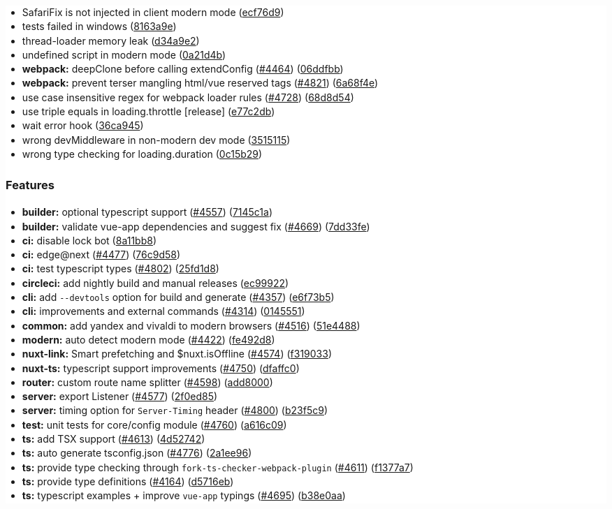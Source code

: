 * SafariFix is not injected in client modern mode ([ecf76d9](https://github.com/nuxt/nuxt.js/commit/ecf76d9))
* tests failed in windows ([8163a9e](https://github.com/nuxt/nuxt.js/commit/8163a9e))
* thread-loader memory leak ([d34a9e2](https://github.com/nuxt/nuxt.js/commit/d34a9e2))
* undefined script in modern mode ([0a21d4b](https://github.com/nuxt/nuxt.js/commit/0a21d4b))
* **webpack:** deepClone before calling extendConfig ([#4464](https://github.com/nuxt/nuxt.js/issues/4464)) ([06ddfbb](https://github.com/nuxt/nuxt.js/commit/06ddfbb))
* **webpack:** prevent terser mangling html/vue reserved tags ([#4821](https://github.com/nuxt/nuxt.js/issues/4821)) ([6a68f4e](https://github.com/nuxt/nuxt.js/commit/6a68f4e))
* use case insensitive regex for webpack loader rules ([#4728](https://github.com/nuxt/nuxt.js/issues/4728)) ([68d8d54](https://github.com/nuxt/nuxt.js/commit/68d8d54))
* use triple equals in loading.throttle [release] ([e77c2db](https://github.com/nuxt/nuxt.js/commit/e77c2db))
* wait error hook ([36ca945](https://github.com/nuxt/nuxt.js/commit/36ca945))
* wrong devMiddleware in non-modern dev mode ([3515115](https://github.com/nuxt/nuxt.js/commit/3515115))
* wrong type checking for loading.duration ([0c15b29](https://github.com/nuxt/nuxt.js/commit/0c15b29))


### Features

* **builder:** optional typescript support ([#4557](https://github.com/nuxt/nuxt.js/issues/4557)) ([7145c1a](https://github.com/nuxt/nuxt.js/commit/7145c1a))
* **builder:** validate vue-app dependencies and suggest fix ([#4669](https://github.com/nuxt/nuxt.js/issues/4669)) ([7dd33fe](https://github.com/nuxt/nuxt.js/commit/7dd33fe))
* **ci:** disable lock bot ([8a11bb8](https://github.com/nuxt/nuxt.js/commit/8a11bb8))
* **ci:** edge@next ([#4477](https://github.com/nuxt/nuxt.js/issues/4477)) ([76c9d58](https://github.com/nuxt/nuxt.js/commit/76c9d58))
* **ci:** test typescript types ([#4802](https://github.com/nuxt/nuxt.js/issues/4802)) ([25fd1d8](https://github.com/nuxt/nuxt.js/commit/25fd1d8))
* **circleci:** add nightly build and manual releases ([ec99922](https://github.com/nuxt/nuxt.js/commit/ec99922))
* **cli:** add `--devtools` option for build and generate ([#4357](https://github.com/nuxt/nuxt.js/issues/4357)) ([e6f73b5](https://github.com/nuxt/nuxt.js/commit/e6f73b5))
* **cli:** improvements and external commands ([#4314](https://github.com/nuxt/nuxt.js/issues/4314)) ([0145551](https://github.com/nuxt/nuxt.js/commit/0145551))
* **common:** add yandex and vivaldi to modern browsers ([#4516](https://github.com/nuxt/nuxt.js/issues/4516)) ([51e4488](https://github.com/nuxt/nuxt.js/commit/51e4488))
* **modern:** auto detect modern mode ([#4422](https://github.com/nuxt/nuxt.js/issues/4422)) ([fe492d8](https://github.com/nuxt/nuxt.js/commit/fe492d8))
* **nuxt-link:** Smart prefetching and $nuxt.isOffline ([#4574](https://github.com/nuxt/nuxt.js/issues/4574)) ([f319033](https://github.com/nuxt/nuxt.js/commit/f319033))
* **nuxt-ts:** typescript support improvements ([#4750](https://github.com/nuxt/nuxt.js/issues/4750)) ([dfaffc0](https://github.com/nuxt/nuxt.js/commit/dfaffc0))
* **router:** custom route name splitter ([#4598](https://github.com/nuxt/nuxt.js/issues/4598)) ([add8000](https://github.com/nuxt/nuxt.js/commit/add8000))
* **server:** export Listener ([#4577](https://github.com/nuxt/nuxt.js/issues/4577)) ([2f0ed85](https://github.com/nuxt/nuxt.js/commit/2f0ed85))
* **server:** timing option for `Server-Timing` header ([#4800](https://github.com/nuxt/nuxt.js/issues/4800)) ([b23f5c9](https://github.com/nuxt/nuxt.js/commit/b23f5c9))
* **test:** unit tests for core/config module ([#4760](https://github.com/nuxt/nuxt.js/issues/4760)) ([a616c09](https://github.com/nuxt/nuxt.js/commit/a616c09))
* **ts:** add TSX support ([#4613](https://github.com/nuxt/nuxt.js/issues/4613)) ([4d52742](https://github.com/nuxt/nuxt.js/commit/4d52742))
* **ts:** auto generate tsconfig.json ([#4776](https://github.com/nuxt/nuxt.js/issues/4776)) ([2a1ee96](https://github.com/nuxt/nuxt.js/commit/2a1ee96))
* **ts:** provide type checking through `fork-ts-checker-webpack-plugin` ([#4611](https://github.com/nuxt/nuxt.js/issues/4611)) ([f1377a7](https://github.com/nuxt/nuxt.js/commit/f1377a7))
* **ts:** provide type definitions ([#4164](https://github.com/nuxt/nuxt.js/issues/4164)) ([d5716eb](https://github.com/nuxt/nuxt.js/commit/d5716eb))
* **ts:** typescript examples + improve `vue-app` typings ([#4695](https://github.com/nuxt/nuxt.js/issues/4695)) ([b38e0aa](https://github.com/nuxt/nuxt.js/commit/b38e0aa))
